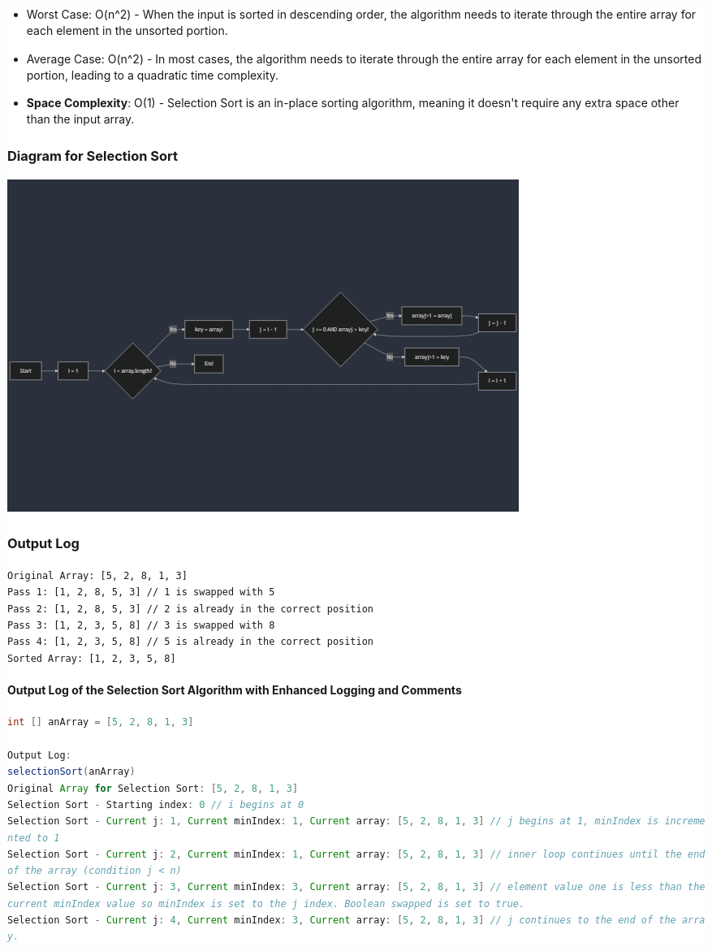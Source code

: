   - Worst Case: O(n^2) - When the input is sorted in descending order, the algorithm needs to iterate through the entire array for each element in the unsorted portion.
  - Average Case: O(n^2) - In most cases, the algorithm needs to iterate through the entire array for each element in the unsorted portion, leading to a quadratic time complexity.

- **Space Complexity**: O(1) - Selection Sort is an in-place sorting algorithm, meaning it doesn't require any extra space other than the input array.


 ### Diagram for Selection Sort
![alt text](InsertionSortLRDiagram.png)

 
### Output Log

```
Original Array: [5, 2, 8, 1, 3]
Pass 1: [1, 2, 8, 5, 3] // 1 is swapped with 5
Pass 2: [1, 2, 8, 5, 3] // 2 is already in the correct position
Pass 3: [1, 2, 3, 5, 8] // 3 is swapped with 8
Pass 4: [1, 2, 3, 5, 8] // 5 is already in the correct position
Sorted Array: [1, 2, 3, 5, 8]
```

#### Output Log of the Selection Sort Algorithm with Enhanced Logging and Comments


```java
int [] anArray = [5, 2, 8, 1, 3]

Output Log:
selectionSort(anArray)
Original Array for Selection Sort: [5, 2, 8, 1, 3]
Selection Sort - Starting index: 0 // i begins at 0
Selection Sort - Current j: 1, Current minIndex: 1, Current array: [5, 2, 8, 1, 3] // j begins at 1, minIndex is incremented to 1
Selection Sort - Current j: 2, Current minIndex: 1, Current array: [5, 2, 8, 1, 3] // inner loop continues until the end of the array (condition j < n)
Selection Sort - Current j: 3, Current minIndex: 3, Current array: [5, 2, 8, 1, 3] // element value one is less than the current minIndex value so minIndex is set to the j index. Boolean swapped is set to true.
Selection Sort - Current j: 4, Current minIndex: 3, Current array: [5, 2, 8, 1, 3] // j continues to the end of the array. 
```